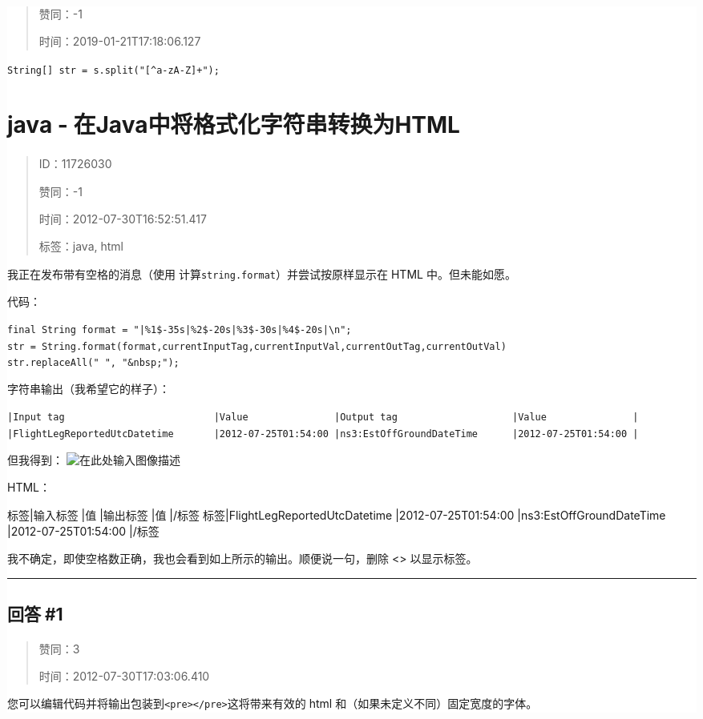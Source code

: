 > 赞同：-1
> 
> 时间：2019-01-21T17:18:06.127

```
String[] str = s.split("[^a-zA-Z]+"); 
```

# java - 在Java中将格式化字符串转换为HTML

> ID：11726030
> 
> 赞同：-1
> 
> 时间：2012-07-30T16:52:51.417
> 
> 标签：java, html

我正在发布带有空格的消息（使用 计算`string.format`）并尝试按原样显示在 HTML 中。但未能如愿。

代码：

```
final String format = "|%1$-35s|%2$-20s|%3$-30s|%4$-20s|\n";
str = String.format(format,currentInputTag,currentInputVal,currentOutTag,currentOutVal)
str.replaceAll(" ", "&nbsp;"); 
```

字符串输出（我希望它的样子）：

```
|Input tag                          |Value               |Output tag                    |Value               |
|FlightLegReportedUtcDatetime       |2012-07-25T01:54:00 |ns3:EstOffGroundDateTime      |2012-07-25T01:54:00 | 
```

但我得到： ![在此处输入图像描述](../Images/f3c11f3177fddf7df035b65749298a6e.png)

HTML：

标签|输入标签 |值 |输出标签 |值 |/标签
标签|FlightLegReportedUtcDatetime |2012-07-25T01:54:00 |ns3:EstOffGroundDateTime |2012-07-25T01:54:00 |/标签

我不确定，即使空格数正确，我也会看到如上所示的输出。顺便说一句，删除 <> 以显示标签。

* * *

## 回答 #1

> 赞同：3
> 
> 时间：2012-07-30T17:03:06.410

您可以编辑代码并将输出包装到`<pre></pre>`这将带来有效的 html 和（如果未定义不同）固定宽度的字体。
